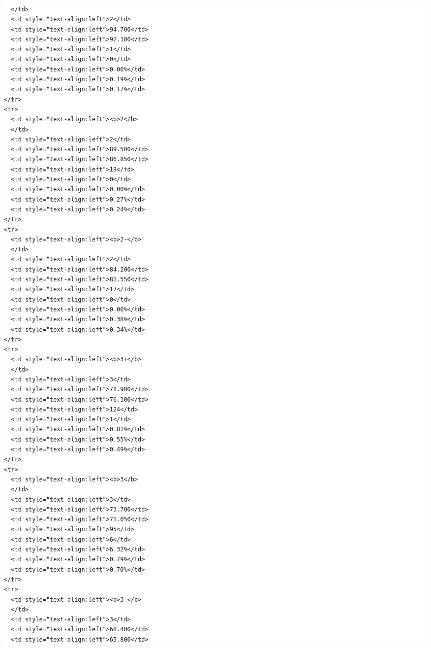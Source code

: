       </td>
      <td style="text-align:left">2</td>
      <td style="text-align:left">94.700</td>
      <td style="text-align:left">92.100</td>
      <td style="text-align:left">1</td>
      <td style="text-align:left">0</td>
      <td style="text-align:left">0.00%</td>
      <td style="text-align:left">0.19%</td>
      <td style="text-align:left">0.17%</td>
    </tr>
    <tr>
      <td style="text-align:left"><b>2</b>
      </td>
      <td style="text-align:left">2</td>
      <td style="text-align:left">89.500</td>
      <td style="text-align:left">86.850</td>
      <td style="text-align:left">19</td>
      <td style="text-align:left">0</td>
      <td style="text-align:left">0.00%</td>
      <td style="text-align:left">0.27%</td>
      <td style="text-align:left">0.24%</td>
    </tr>
    <tr>
      <td style="text-align:left"><b>2-</b>
      </td>
      <td style="text-align:left">2</td>
      <td style="text-align:left">84.200</td>
      <td style="text-align:left">81.550</td>
      <td style="text-align:left">17</td>
      <td style="text-align:left">0</td>
      <td style="text-align:left">0.00%</td>
      <td style="text-align:left">0.38%</td>
      <td style="text-align:left">0.34%</td>
    </tr>
    <tr>
      <td style="text-align:left"><b>3+</b>
      </td>
      <td style="text-align:left">3</td>
      <td style="text-align:left">78.900</td>
      <td style="text-align:left">76.300</td>
      <td style="text-align:left">124</td>
      <td style="text-align:left">1</td>
      <td style="text-align:left">0.81%</td>
      <td style="text-align:left">0.55%</td>
      <td style="text-align:left">0.49%</td>
    </tr>
    <tr>
      <td style="text-align:left"><b>3</b>
      </td>
      <td style="text-align:left">3</td>
      <td style="text-align:left">73.700</td>
      <td style="text-align:left">71.050</td>
      <td style="text-align:left">95</td>
      <td style="text-align:left">6</td>
      <td style="text-align:left">6.32%</td>
      <td style="text-align:left">0.79%</td>
      <td style="text-align:left">0.70%</td>
    </tr>
    <tr>
      <td style="text-align:left"><b>3-</b>
      </td>
      <td style="text-align:left">3</td>
      <td style="text-align:left">68.400</td>
      <td style="text-align:left">65.800</td>